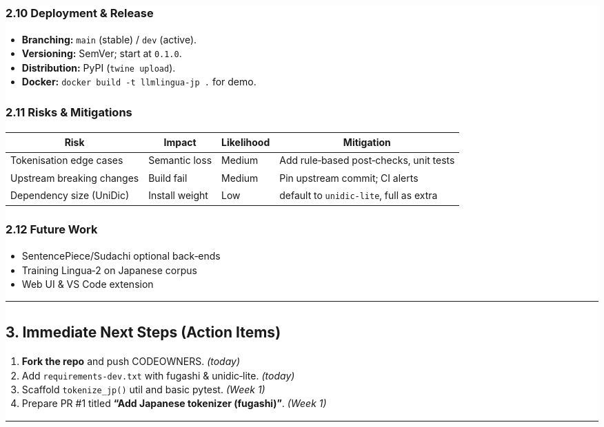 ### 2.10 Deployment & Release

* **Branching:** `main` (stable) / `dev` (active).
* **Versioning:** SemVer; start at `0.1.0`.
* **Distribution:** PyPI (`twine upload`).
* **Docker:** `docker build -t llmlingua-jp .` for demo.

### 2.11 Risks & Mitigations

| Risk                      | Impact         | Likelihood | Mitigation                              |
| ------------------------- | -------------- | ---------- | --------------------------------------- |
| Tokenisation edge cases   | Semantic loss  | Medium     | Add rule‑based post‑checks, unit tests  |
| Upstream breaking changes | Build fail     | Medium     | Pin upstream commit; CI alerts          |
| Dependency size (UniDic)  | Install weight | Low        | default to `unidic‑lite`, full as extra |

### 2.12 Future Work

* SentencePiece/Sudachi optional back‑ends
* Training Lingua‑2 on Japanese corpus
* Web UI & VS Code extension

---

## 3. Immediate Next Steps (Action Items)

1. **Fork the repo** and push CODEOWNERS. *(today)*
2. Add `requirements-dev.txt` with fugashi & unidic‑lite. *(today)*
3. Scaffold `tokenize_jp()` util and basic pytest. *(Week 1)*
4. Prepare PR #1 titled **“Add Japanese tokenizer (fugashi)”**. *(Week 1)*

---

